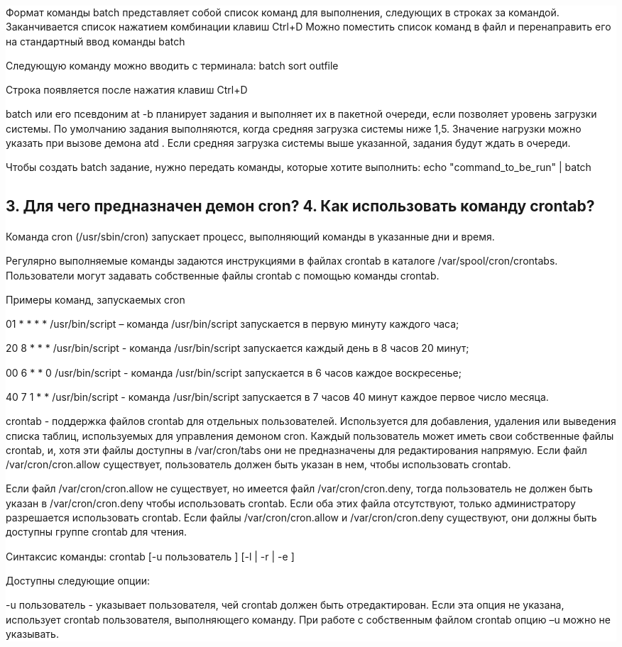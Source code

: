 Формат команды batch представляет собой список команд для выполнения, следующих в строках за командой. Заканчивается список нажатием комбинации клавиш Ctrl+D 
Можно поместить список команд в файл и перенаправить его на стандартный ввод команды batch

Следующую команду можно вводить с терминала:
batch
sort <file> outfile
<EOT>

Строка <EOT> появляется после нажатия клавиш Ctrl+D 

batch или его псевдоним at -b планирует задания и выполняет их в пакетной очереди, если позволяет уровень загрузки системы. По умолчанию задания выполняются, когда средняя загрузка системы ниже 1,5. Значение нагрузки можно указать при вызове демона atd . Если средняя загрузка системы выше указанной, задания будут ждать в очереди.

Чтобы создать batch задание, нужно передать команды, которые хотите выполнить: echo "command_to_be_run" | batch

## 3. Для чего предназначен демон cron? 4. Как использовать команду crontab?

Команда cron (/usr/sbin/cron) запускает процесс, выполняющий команды в указанные дни и время. 

Регулярно выполняемые команды задаются инструкциями в файлах crontab в каталоге /var/spool/cron/crontabs. Пользователи могут задавать собственные файлы crontab с помощью команды crontab.

Примеры команд, запускаемых cron

01 * * * * /usr/bin/script – команда /usr/bin/script запускается в первую минуту каждого часа;

20 8 * * * /usr/bin/script - команда /usr/bin/script запускается каждый день в 8 часов 20 минут;

00 6 * * 0 /usr/bin/script - команда /usr/bin/script запускается в 6 часов каждое воскресенье;

40 7 1 * * /usr/bin/script - команда /usr/bin/script запускается в 7 часов 40 минут каждое первое число месяца. 

crontab - поддержка файлов crontab для отдельных пользователей. Используется для добавления, удаления или выведения списка таблиц, используемых для управления демоном cron. 
Каждый пользователь может иметь свои собственные файлы crontab, и, хотя эти файлы доступны в /var/cron/tabs они не предназначены для редактирования напрямую. Если файл /var/cron/cron.allow существует, пользователь должен быть указан в нем, чтобы использовать crontab.

Если файл /var/cron/cron.allow не существует, но имеется файл /var/cron/cron.deny, тогда пользователь не должен быть указан в /var/cron/cron.deny чтобы использовать crontab. Если оба этих файла отсутствуют, только администратору разрешается использовать crontab.
Если файлы /var/cron/cron.allow и /var/cron/cron.deny существуют, они должны быть доступны группе crontab для чтения.

Синтаксис команды:
crontab [-u пользователь ] [-l | -r | -e ] 

Доступны следующие опции:

-u пользователь - указывает пользователя, чей crontab должен быть отредактирован. Если эта опция не указана, использует crontab пользователя, выполняющего команду. При работе с собственным файлом crontab опцию –u можно не указывать.
